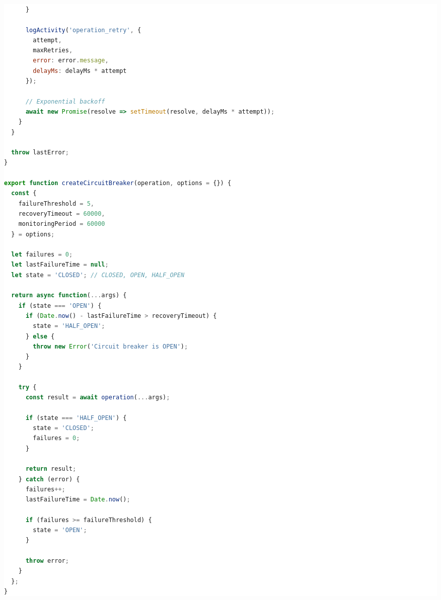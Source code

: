 ```js
      }
      
      logActivity('operation_retry', {
        attempt,
        maxRetries,
        error: error.message,
        delayMs: delayMs * attempt
      });
      
      // Exponential backoff
      await new Promise(resolve => setTimeout(resolve, delayMs * attempt));
    }
  }
  
  throw lastError;
}

export function createCircuitBreaker(operation, options = {}) {
  const {
    failureThreshold = 5,
    recoveryTimeout = 60000,
    monitoringPeriod = 60000
  } = options;
  
  let failures = 0;
  let lastFailureTime = null;
  let state = 'CLOSED'; // CLOSED, OPEN, HALF_OPEN
  
  return async function(...args) {
    if (state === 'OPEN') {
      if (Date.now() - lastFailureTime > recoveryTimeout) {
        state = 'HALF_OPEN';
      } else {
        throw new Error('Circuit breaker is OPEN');
      }
    }
    
    try {
      const result = await operation(...args);
      
      if (state === 'HALF_OPEN') {
        state = 'CLOSED';
        failures = 0;
      }
      
      return result;
    } catch (error) {
      failures++;
      lastFailureTime = Date.now();
      
      if (failures >= failureThreshold) {
        state = 'OPEN';
      }
      
      throw error;
    }
  };
}
```
